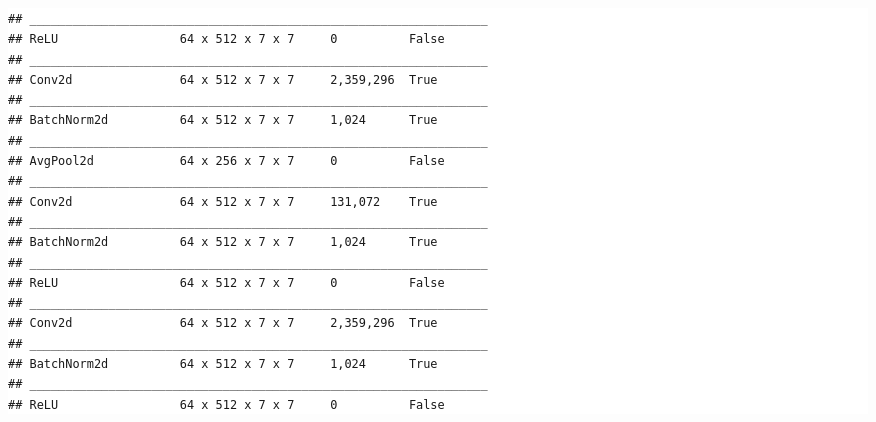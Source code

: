     ## ________________________________________________________________
    ## ReLU                 64 x 512 x 7 x 7     0          False     
    ## ________________________________________________________________
    ## Conv2d               64 x 512 x 7 x 7     2,359,296  True      
    ## ________________________________________________________________
    ## BatchNorm2d          64 x 512 x 7 x 7     1,024      True      
    ## ________________________________________________________________
    ## AvgPool2d            64 x 256 x 7 x 7     0          False     
    ## ________________________________________________________________
    ## Conv2d               64 x 512 x 7 x 7     131,072    True      
    ## ________________________________________________________________
    ## BatchNorm2d          64 x 512 x 7 x 7     1,024      True      
    ## ________________________________________________________________
    ## ReLU                 64 x 512 x 7 x 7     0          False     
    ## ________________________________________________________________
    ## Conv2d               64 x 512 x 7 x 7     2,359,296  True      
    ## ________________________________________________________________
    ## BatchNorm2d          64 x 512 x 7 x 7     1,024      True      
    ## ________________________________________________________________
    ## ReLU                 64 x 512 x 7 x 7     0          False     